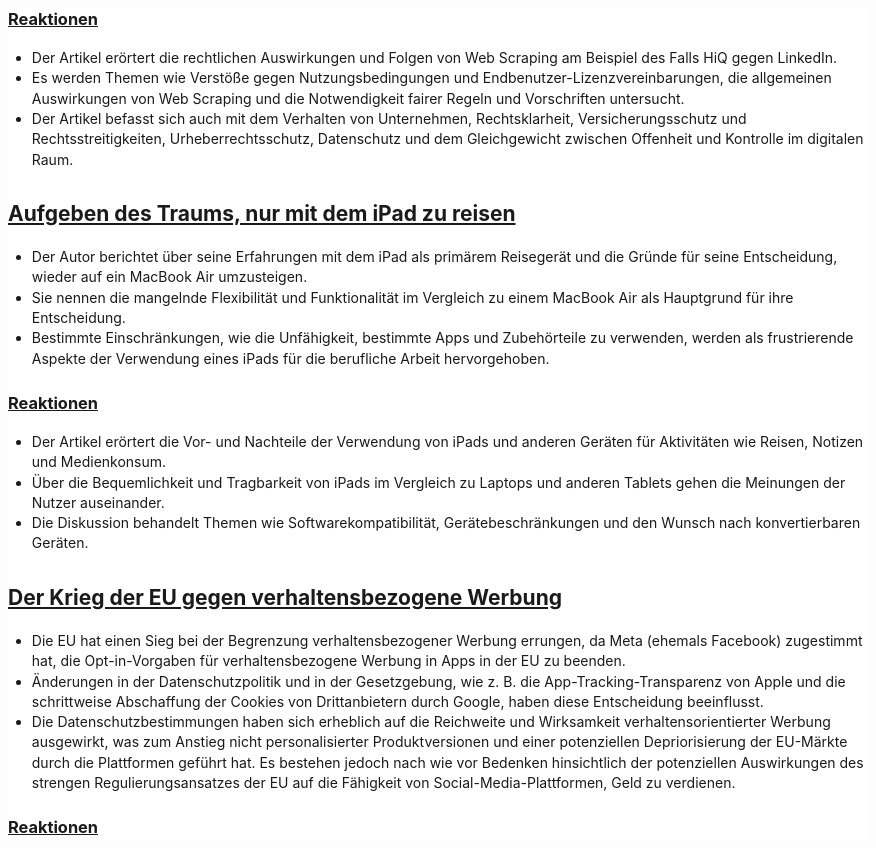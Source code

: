 ### [Reaktionen](https://news.ycombinator.com/item?id=37264676)

- Der Artikel erörtert die rechtlichen Auswirkungen und Folgen von Web Scraping am Beispiel des Falls HiQ gegen LinkedIn.
- Es werden Themen wie Verstöße gegen Nutzungsbedingungen und Endbenutzer-Lizenzvereinbarungen, die allgemeinen Auswirkungen von Web Scraping und die Notwendigkeit fairer Regeln und Vorschriften untersucht.
- Der Artikel befasst sich auch mit dem Verhalten von Unternehmen, Rechtsklarheit, Versicherungsschutz und Rechtsstreitigkeiten, Urheberrechtsschutz, Datenschutz und dem Gleichgewicht zwischen Offenheit und Kontrolle im digitalen Raum.

## [Aufgeben des Traums, nur mit dem iPad zu reisen](https://sixcolors.com/post/2023/08/why-i-gave-up-on-the-ipad-only-dream/)

- Der Autor berichtet über seine Erfahrungen mit dem iPad als primärem Reisegerät und die Gründe für seine Entscheidung, wieder auf ein MacBook Air umzusteigen.
- Sie nennen die mangelnde Flexibilität und Funktionalität im Vergleich zu einem MacBook Air als Hauptgrund für ihre Entscheidung.
- Bestimmte Einschränkungen, wie die Unfähigkeit, bestimmte Apps und Zubehörteile zu verwenden, werden als frustrierende Aspekte der Verwendung eines iPads für die berufliche Arbeit hervorgehoben.

### [Reaktionen](https://news.ycombinator.com/item?id=37266957)

- Der Artikel erörtert die Vor- und Nachteile der Verwendung von iPads und anderen Geräten für Aktivitäten wie Reisen, Notizen und Medienkonsum.
- Über die Bequemlichkeit und Tragbarkeit von iPads im Vergleich zu Laptops und anderen Tablets gehen die Meinungen der Nutzer auseinander.
- Die Diskussion behandelt Themen wie Softwarekompatibilität, Gerätebeschränkungen und den Wunsch nach konvertierbaren Geräten.

## [Der Krieg der EU gegen verhaltensbezogene Werbung](https://thisisunpacked.substack.com/p/the-eu-war-on-behavioral-advertising)

- Die EU hat einen Sieg bei der Begrenzung verhaltensbezogener Werbung errungen, da Meta (ehemals Facebook) zugestimmt hat, die Opt-in-Vorgaben für verhaltensbezogene Werbung in Apps in der EU zu beenden.
- Änderungen in der Datenschutzpolitik und in der Gesetzgebung, wie z. B. die App-Tracking-Transparenz von Apple und die schrittweise Abschaffung der Cookies von Drittanbietern durch Google, haben diese Entscheidung beeinflusst.
- Die Datenschutzbestimmungen haben sich erheblich auf die Reichweite und Wirksamkeit verhaltensorientierter Werbung ausgewirkt, was zum Anstieg nicht personalisierter Produktversionen und einer potenziellen Depriorisierung der EU-Märkte durch die Plattformen geführt hat. Es bestehen jedoch nach wie vor Bedenken hinsichtlich der potenziellen Auswirkungen des strengen Regulierungsansatzes der EU auf die Fähigkeit von Social-Media-Plattformen, Geld zu verdienen.

### [Reaktionen](https://news.ycombinator.com/item?id=37263322)
